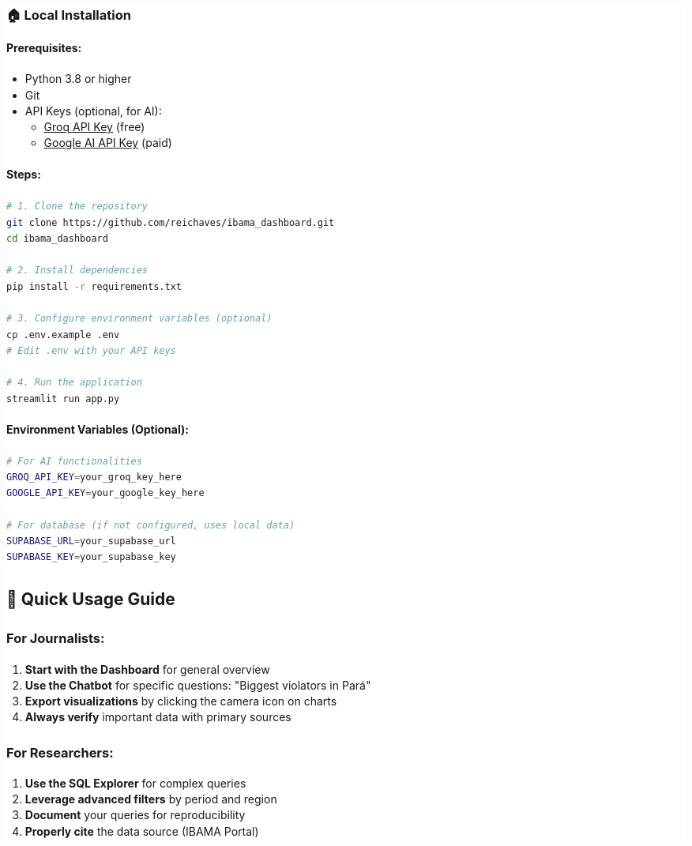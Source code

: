 ### **🏠 Local Installation**

#### **Prerequisites:**
- Python 3.8 or higher
- Git
- API Keys (optional, for AI):
  - [Groq API Key](https://console.groq.com/) (free)
  - [Google AI API Key](https://ai.google.dev/) (paid)

#### **Steps:**
```bash
# 1. Clone the repository
git clone https://github.com/reichaves/ibama_dashboard.git
cd ibama_dashboard

# 2. Install dependencies
pip install -r requirements.txt

# 3. Configure environment variables (optional)
cp .env.example .env
# Edit .env with your API keys

# 4. Run the application
streamlit run app.py
```

#### **Environment Variables (Optional):**
```bash
# For AI functionalities
GROQ_API_KEY=your_groq_key_here
GOOGLE_API_KEY=your_google_key_here

# For database (if not configured, uses local data)
SUPABASE_URL=your_supabase_url
SUPABASE_KEY=your_supabase_key
```

## 📖 Quick Usage Guide

### **For Journalists:**
1. **Start with the Dashboard** for general overview
2. **Use the Chatbot** for specific questions: "Biggest violators in Pará"
3. **Export visualizations** by clicking the camera icon on charts
4. **Always verify** important data with primary sources

### **For Researchers:**
1. **Use the SQL Explorer** for complex queries
2. **Leverage advanced filters** by period and region
3. **Document** your queries for reproducibility
4. **Properly cite** the data source (IBAMA Portal)
